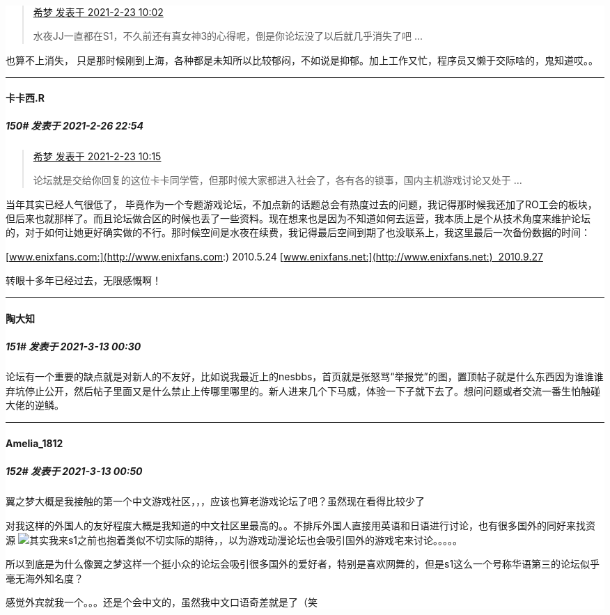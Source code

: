 
<blockquote><a href="httphttps://bbs.saraba1st.com/2b/forum.php?mod=redirect&amp;goto=findpost&amp;pid=50412768&amp;ptid=1987307" target="_blank">希梦 发表于 2021-2-23 10:02</a>

水夜JJ一直都在S1，不久前还有真女神3的心得呢，倒是你论坛没了以后就几乎消失了吧 ...</blockquote>
也算不上消失， 只是那时候刚到上海，各种都是未知所以比较郁闷，不如说是抑郁。加上工作又忙，程序员又懒于交际啥的，鬼知道哎。。


*****

####  卡卡西.R  
##### 150#       发表于 2021-2-26 22:54


<blockquote><a href="httphttps://bbs.saraba1st.com/2b/forum.php?mod=redirect&amp;goto=findpost&amp;pid=50412905&amp;ptid=1987307" target="_blank">希梦 发表于 2021-2-23 10:15</a>

论坛就是交给你回复的这位卡卡同学管，但那时候大家都进入社会了，各有各的锁事，国内主机游戏讨论又处于 ...</blockquote>
当年其实已经人气很低了， 毕竟作为一个专题游戏论坛，不加点新的话题总会有热度过去的问题，我记得那时候我还加了RO工会的板块，但后来也就那样了。而且论坛做合区的时候也丢了一些资料。现在想来也是因为不知道如何去运营，我本质上是个从技术角度来维护论坛的，对于如何让她更好确实做的不行。那时候空间是水夜在续费，我记得最后空间到期了也没联系上，我这里最后一次备份数据的时间： 

[www.enixfans.com:](http://www.enixfans.com:) 2010.5.24
[www.enixfans.net:](http://www.enixfans.net:)  2010.9.27


转眼十多年已经过去，无限感慨啊！


*****

####  陶大知  
##### 151#       发表于 2021-3-13 00:30


论坛有一个重要的缺点就是对新人的不友好，比如说我最近上的nesbbs，首页就是张怒骂“举报党”的图，置顶帖子就是什么东西因为谁谁谁弃坑停止公开，然后帖子里面又是什么禁止上传哪里哪里的。新人进来几个下马威，体验一下子就下去了。想问问题或者交流一番生怕触碰大佬的逆鳞。


*****

####  Amelia_1812  
##### 152#       发表于 2021-3-13 00:50


翼之梦大概是我接触的第一个中文游戏社区，，，应该也算老游戏论坛了吧？虽然现在看得比较少了

对我这样的外国人的友好程度大概是我知道的中文社区里最高的。。不排斥外国人直接用英语和日语进行讨论，也有很多国外的同好来找资源
<img src="https://static.saraba1st.com/image/smiley/face2017/124.png" referrerpolicy="no-referrer">其实我来s1之前也抱着类似不切实际的期待，，以为游戏动漫论坛也会吸引国外的游戏宅来讨论。。。。。


所以到底是为什么像翼之梦这样一个挺小众的论坛会吸引很多国外的爱好者，特别是喜欢网舞的，但是s1这么一个号称华语第三的论坛似乎毫无海外知名度？

感觉外宾就我一个。。。还是个会中文的，虽然我中文口语奇差就是了（笑


                                            